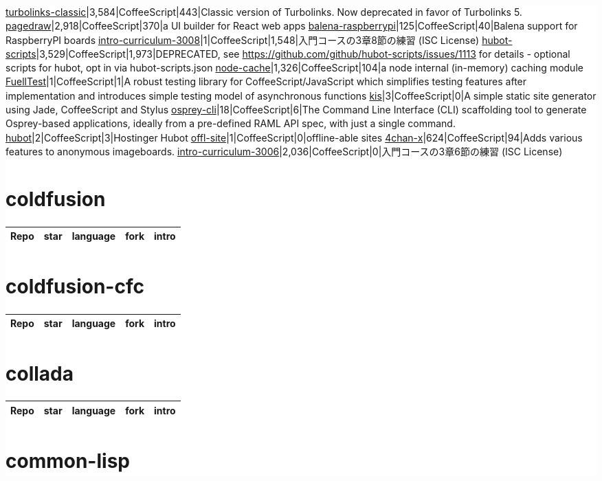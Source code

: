 [turbolinks-classic](https://github.com/turbolinks/turbolinks-classic)|3,584|CoffeeScript|443|Classic version of Turbolinks. Now deprecated in favor of Turbolinks 5.
[pagedraw](https://github.com/Pagedraw/pagedraw)|2,918|CoffeeScript|370|a UI builder for React web apps
[balena-raspberrypi](https://github.com/balena-os/balena-raspberrypi)|125|CoffeeScript|40|Balena support for RaspberryPI boards
[intro-curriculum-3008](https://github.com/progedu/intro-curriculum-3008)|1|CoffeeScript|1,548|入門コースの3章8節の練習 (ISC License)
[hubot-scripts](https://github.com/github/hubot-scripts)|3,529|CoffeeScript|1,973|DEPRECATED, see https://github.com/github/hubot-scripts/issues/1113 for details - optional scripts for hubot, opt in via hubot-scripts.json
[node-cache](https://github.com/node-cache/node-cache)|1,326|CoffeeScript|104|a node internal (in-memory) caching module
[FuellTest](https://github.com/nikita-volkov/FuellTest)|1|CoffeeScript|1|A robust testing library for CoffeeScript/JavaScript which simplifies testing features after implementation and introduces simple testing model of asynchronous functions
[kis](https://github.com/mikemurray/kis)|3|CoffeeScript|0|A simple static site generator using Jade, CoffeeScript and Stylus
[osprey-cli](https://github.com/mulesoft/osprey-cli)|18|CoffeeScript|6|The Command Line Interface (CLI) scaffolding tool to generate Osprey-based applications, ideally from a pre-defined RAML API spec, with just a single command.
[hubot](https://github.com/hostinger/hubot)|2|CoffeeScript|3|Hostinger Hubot
[offl-site](https://github.com/pmuellr/offl-site)|1|CoffeeScript|0|offline-able sites
[4chan-x](https://github.com/ccd0/4chan-x)|624|CoffeeScript|94|Adds various features to anonymous imageboards.
[intro-curriculum-3006](https://github.com/progedu/intro-curriculum-3006)|2,036|CoffeeScript|0|入門コースの3章6節の練習 (ISC License)


# coldfusion

Repo|star|language|fork|intro
-|-|-|-|-



# coldfusion-cfc

Repo|star|language|fork|intro
-|-|-|-|-



# collada

Repo|star|language|fork|intro
-|-|-|-|-



# common-lisp
